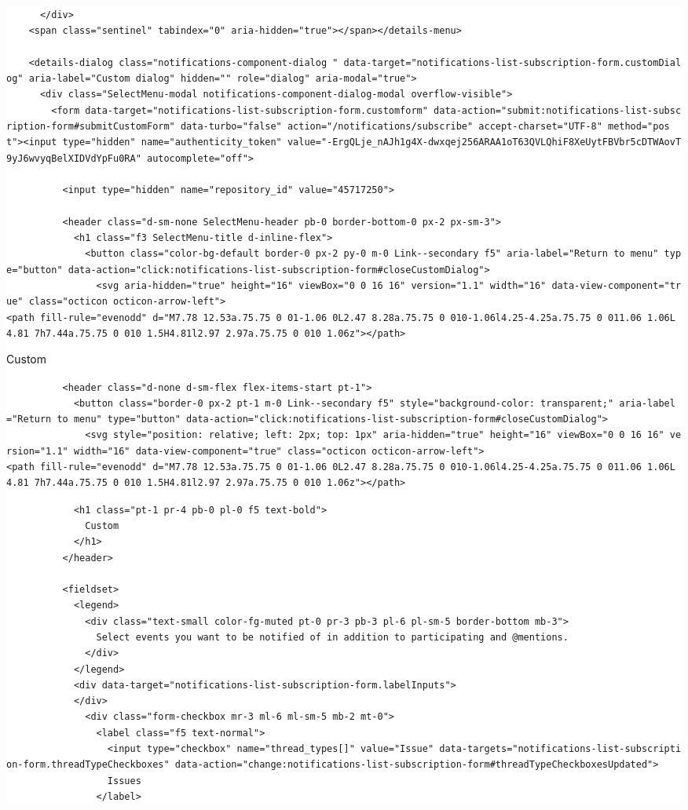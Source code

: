           </div>
        <span class="sentinel" tabindex="0" aria-hidden="true"></span></details-menu>

        <details-dialog class="notifications-component-dialog " data-target="notifications-list-subscription-form.customDialog" aria-label="Custom dialog" hidden="" role="dialog" aria-modal="true">
          <div class="SelectMenu-modal notifications-component-dialog-modal overflow-visible">
            <form data-target="notifications-list-subscription-form.customform" data-action="submit:notifications-list-subscription-form#submitCustomForm" data-turbo="false" action="/notifications/subscribe" accept-charset="UTF-8" method="post"><input type="hidden" name="authenticity_token" value="-ErgQLje_nAJh1g4X-dwxqej256ARAA1oT63QVLQhiF8XeUytFBVbr5cDTWAovT9yJ6wvyqBelXIDVdYpFu0RA" autocomplete="off">

              <input type="hidden" name="repository_id" value="45717250">

              <header class="d-sm-none SelectMenu-header pb-0 border-bottom-0 px-2 px-sm-3">
                <h1 class="f3 SelectMenu-title d-inline-flex">
                  <button class="color-bg-default border-0 px-2 py-0 m-0 Link--secondary f5" aria-label="Return to menu" type="button" data-action="click:notifications-list-subscription-form#closeCustomDialog">
                    <svg aria-hidden="true" height="16" viewBox="0 0 16 16" version="1.1" width="16" data-view-component="true" class="octicon octicon-arrow-left">
    <path fill-rule="evenodd" d="M7.78 12.53a.75.75 0 01-1.06 0L2.47 8.28a.75.75 0 010-1.06l4.25-4.25a.75.75 0 011.06 1.06L4.81 7h7.44a.75.75 0 010 1.5H4.81l2.97 2.97a.75.75 0 010 1.06z"></path>
</svg>
                  </button>
                  Custom
                </h1>
              </header>

              <header class="d-none d-sm-flex flex-items-start pt-1">
                <button class="border-0 px-2 pt-1 m-0 Link--secondary f5" style="background-color: transparent;" aria-label="Return to menu" type="button" data-action="click:notifications-list-subscription-form#closeCustomDialog">
                  <svg style="position: relative; left: 2px; top: 1px" aria-hidden="true" height="16" viewBox="0 0 16 16" version="1.1" width="16" data-view-component="true" class="octicon octicon-arrow-left">
    <path fill-rule="evenodd" d="M7.78 12.53a.75.75 0 01-1.06 0L2.47 8.28a.75.75 0 010-1.06l4.25-4.25a.75.75 0 011.06 1.06L4.81 7h7.44a.75.75 0 010 1.5H4.81l2.97 2.97a.75.75 0 010 1.06z"></path>
</svg>
                </button>

                <h1 class="pt-1 pr-4 pb-0 pl-0 f5 text-bold">
                  Custom
                </h1>
              </header>

              <fieldset>
                <legend>
                  <div class="text-small color-fg-muted pt-0 pr-3 pb-3 pl-6 pl-sm-5 border-bottom mb-3">
                    Select events you want to be notified of in addition to participating and @mentions.
                  </div>
                </legend>
                <div data-target="notifications-list-subscription-form.labelInputs">
                </div>
                  <div class="form-checkbox mr-3 ml-6 ml-sm-5 mb-2 mt-0">
                    <label class="f5 text-normal">
                      <input type="checkbox" name="thread_types[]" value="Issue" data-targets="notifications-list-subscription-form.threadTypeCheckboxes" data-action="change:notifications-list-subscription-form#threadTypeCheckboxesUpdated">
                      Issues
                    </label>
